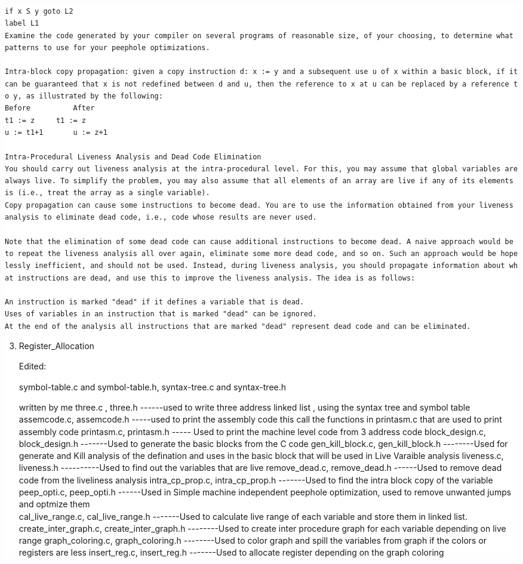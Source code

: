     if x S y goto L2
    label L1
    Examine the code generated by your compiler on several programs of reasonable size, of your choosing, to determine what patterns to use for your peephole optimizations.

    Intra-block copy propagation: given a copy instruction d: x := y and a subsequent use u of x within a basic block, if it can be guaranteed that x is not redefined between d and u, then the reference to x at u can be replaced by a reference to y, as illustrated by the following:
    Before	     	After
    t1 := z	 	t1 := z
    u := t1+1	 	u := z+1

    Intra-Procedural Liveness Analysis and Dead Code Elimination
    You should carry out liveness analysis at the intra-procedural level. For this, you may assume that global variables are always live. To simplify the problem, you may also assume that all elements of an array are live if any of its elements is (i.e., treat the array as a single variable).
    Copy propagation can cause some instructions to become dead. You are to use the information obtained from your liveness analysis to eliminate dead code, i.e., code whose results are never used.

    Note that the elimination of some dead code can cause additional instructions to become dead. A naive approach would be to repeat the liveness analysis all over again, eliminate some more dead code, and so on. Such an approach would be hopelessly inefficient, and should not be used. Instead, during liveness analysis, you should propagate information about what instructions are dead, and use this to improve the liveness analysis. The idea is as follows:

    An instruction is marked "dead" if it defines a variable that is dead.
    Uses of variables in an instruction that is marked "dead" can be ignored.
    At the end of the analysis all instructions that are marked "dead" represent dead code and can be eliminated.



3. Register_Allocation

    Edited:

    symbol-table.c and symbol-table.h, syntax-tree.c and syntax-tree.h

    written by me
    three.c , three.h ------used to write three address linked list , using the syntax tree and symbol table
    assemcode.c, assemcode.h -----used to print the assembly code this call the functions in printasm.c that are used to print assembly code
    printasm.c, printasm.h ----- Used to print the machine level code from 3 address code
    block_design.c, block_design.h -------Used to generate the basic blocks from the C code
    gen_kill_block.c, gen_kill_block.h --------Used for generate and Kill analysis of the defination and uses in the basic block that will be used in Live Varaible analysis
    liveness.c, liveness.h ----------Used to find out the variables that are live
    remove_dead.c, remove_dead.h ------Used to remove dead code from the liveliness analysis
    intra_cp_prop.c, intra_cp_prop.h -------Used to find the intra block copy of the variable
    peep_opti.c, peep_opti.h ------Used in Simple machine independent peephole optimization, used to remove unwanted jumps and optmize them   
    cal_live_range.c, cal_live_range.h -------Used to calculate live range of each variable and store them in linked list.
    create_inter_graph.c, create_inter_graph.h --------Used to create inter procedure graph for each variable depending on live range
    graph_coloring.c, graph_coloring.h --------Used to color graph and spill the variables from graph if the colors or registers are less
    insert_reg.c, insert_reg.h -------Used to allocate register depending on the graph coloring
